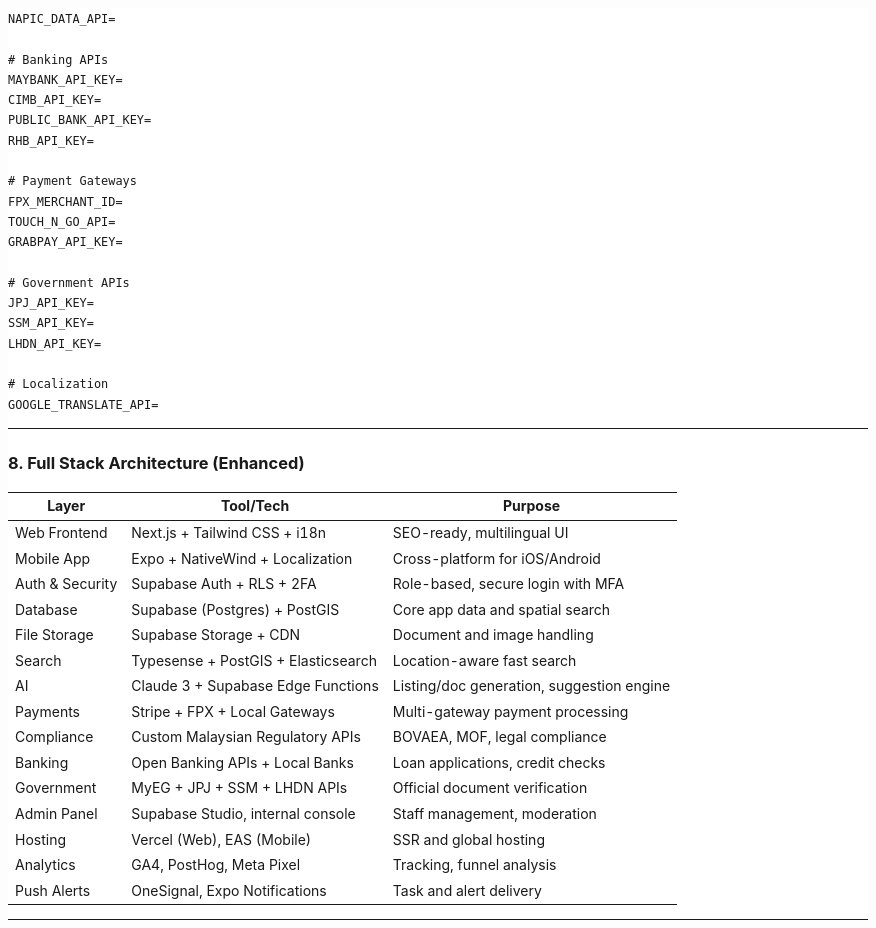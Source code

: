 ```
NAPIC_DATA_API=

# Banking APIs
MAYBANK_API_KEY=
CIMB_API_KEY=
PUBLIC_BANK_API_KEY=
RHB_API_KEY=

# Payment Gateways
FPX_MERCHANT_ID=
TOUCH_N_GO_API=
GRABPAY_API_KEY=

# Government APIs
JPJ_API_KEY=
SSM_API_KEY=
LHDN_API_KEY=

# Localization
GOOGLE_TRANSLATE_API=
```

---

### 8. Full Stack Architecture (Enhanced)

| Layer           | Tool/Tech                          | Purpose                                   |
| --------------- | ---------------------------------- | ----------------------------------------- |
| Web Frontend    | Next.js + Tailwind CSS + i18n     | SEO-ready, multilingual UI               |
| Mobile App      | Expo + NativeWind + Localization  | Cross-platform for iOS/Android           |
| Auth & Security | Supabase Auth + RLS + 2FA         | Role-based, secure login with MFA        |
| Database        | Supabase (Postgres) + PostGIS     | Core app data and spatial search          |
| File Storage    | Supabase Storage + CDN            | Document and image handling               |
| Search          | Typesense + PostGIS + Elasticsearch| Location-aware fast search              |
| AI              | Claude 3 + Supabase Edge Functions | Listing/doc generation, suggestion engine |
| Payments        | Stripe + FPX + Local Gateways     | Multi-gateway payment processing         |
| Compliance      | Custom Malaysian Regulatory APIs   | BOVAEA, MOF, legal compliance            |
| Banking         | Open Banking APIs + Local Banks    | Loan applications, credit checks          |
| Government      | MyEG + JPJ + SSM + LHDN APIs      | Official document verification           |
| Admin Panel     | Supabase Studio, internal console  | Staff management, moderation              |
| Hosting         | Vercel (Web), EAS (Mobile)         | SSR and global hosting                    |
| Analytics       | GA4, PostHog, Meta Pixel           | Tracking, funnel analysis                 |
| Push Alerts     | OneSignal, Expo Notifications      | Task and alert delivery                   |

---